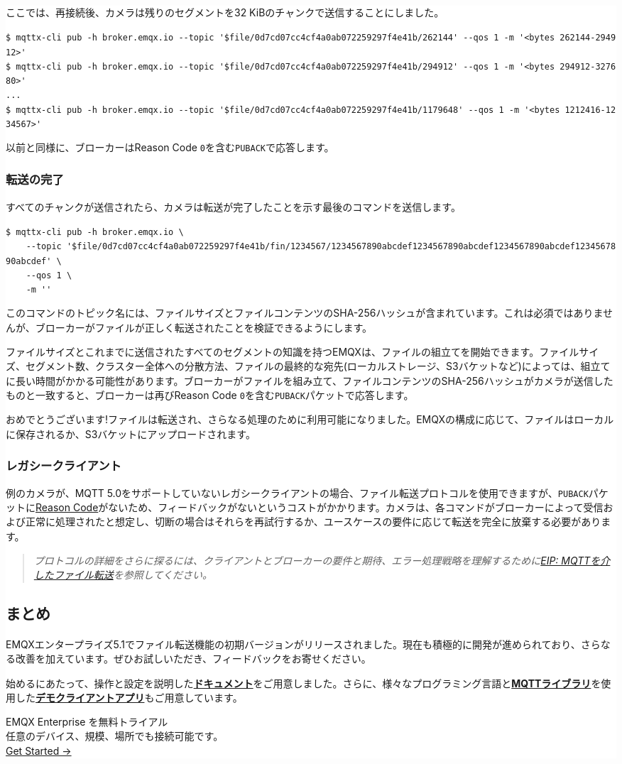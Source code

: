 ここでは、再接続後、カメラは残りのセグメントを32 KiBのチャンクで送信することにしました。

```
$ mqttx-cli pub -h broker.emqx.io --topic '$file/0d7cd07cc4cf4a0ab072259297f4e41b/262144' --qos 1 -m '<bytes 262144-294912>'
$ mqttx-cli pub -h broker.emqx.io --topic '$file/0d7cd07cc4cf4a0ab072259297f4e41b/294912' --qos 1 -m '<bytes 294912-327680>'
...
$ mqttx-cli pub -h broker.emqx.io --topic '$file/0d7cd07cc4cf4a0ab072259297f4e41b/1179648' --qos 1 -m '<bytes 1212416-1234567>'
```

以前と同様に、ブローカーはReason Code `0`を含む`PUBACK`で応答します。

### 転送の完了

すべてのチャンクが送信されたら、カメラは転送が完了したことを示す最後のコマンドを送信します。

```
$ mqttx-cli pub -h broker.emqx.io \
    --topic '$file/0d7cd07cc4cf4a0ab072259297f4e41b/fin/1234567/1234567890abcdef1234567890abcdef1234567890abcdef1234567890abcdef' \
    --qos 1 \
    -m ''
```

このコマンドのトピック名には、ファイルサイズとファイルコンテンツのSHA-256ハッシュが含まれています。これは必須ではありませんが、ブローカーがファイルが正しく転送されたことを検証できるようにします。

ファイルサイズとこれまでに送信されたすべてのセグメントの知識を持つEMQXは、ファイルの組立てを開始できます。ファイルサイズ、セグメント数、クラスター全体への分散方法、ファイルの最終的な宛先(ローカルストレージ、S3バケットなど)によっては、組立てに長い時間がかかる可能性があります。ブローカーがファイルを組み立て、ファイルコンテンツのSHA-256ハッシュがカメラが送信したものと一致すると、ブローカーは再びReason Code `0`を含む`PUBACK`パケットで応答します。

おめでとうございます!ファイルは転送され、さらなる処理のために利用可能になりました。EMQXの構成に応じて、ファイルはローカルに保存されるか、S3バケットにアップロードされます。

### レガシークライアント

例のカメラが、MQTT 5.0をサポートしていないレガシークライアントの場合、ファイル転送プロトコルを使用できますが、`PUBACK`パケットに[Reason Code](https://www.emqx.com/en/blog/mqtt5-new-features-reason-code-and-ack)がないため、フィードバックがないというコストがかかります。カメラは、各コマンドがブローカーによって受信および正常に処理されたと想定し、切断の場合はそれらを再試行するか、ユースケースの要件に応じて転送を完全に放棄する必要があります。

> *プロトコルの詳細をさらに探るには、クライアントとブローカーの要件と期待、エラー処理戦略を理解するために*[*EIP: MQTTを介したファイル転送*](https://github.com/emqx/eip/blob/main/implemented/0021-transfer-files-over-mqtt.md)*を参照してください。*

## まとめ

EMQXエンタープライズ5.1でファイル転送機能の初期バージョンがリリースされました。現在も積極的に開発が進められており、さらなる改善を加えています。ぜひお試しいただき、フィードバックをお寄せください。

始めるにあたって、操作と設定を説明した[**ドキュメント**](https://docs.emqx.com/en/enterprise/v5.1/file-transfer/introduction.html)をご用意しました。さらに、様々なプログラミング言語と[**MQTTライブラリ**](https://github.com/emqx/MQTT-Client-Examples/blob/7d9102a5/mqtt-client-Java/src/main/java/io/emqx/mqtt/MqttFileTransferSample.java)を使用した[**デモクライアントアプリ**](https://www.emqx.com/ja/mqtt-client-sdk)もご用意しています。



<section class="promotion">
    <div>
        EMQX Enterprise を無料トライアル
      <div class="is-size-14 is-text-normal has-text-weight-normal">任意のデバイス、規模、場所でも接続可能です。</div>
    </div>
    <a href="https://www.emqx.com/ja/try?product=enterprise" class="button is-gradient px-5">Get Started →</a>
</section>
